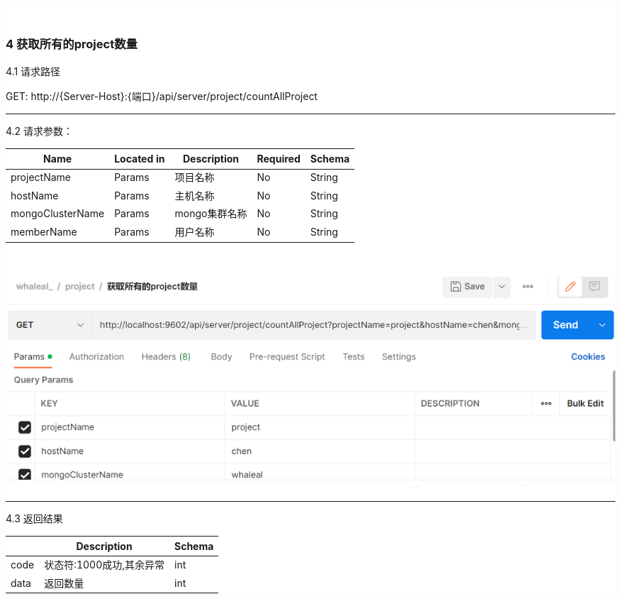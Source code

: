 
<br>


###  4 获取所有的project数量



4.1 请求路径

GET: http://{Server-Host}:{端口}/api/server/project/countAllProject

---

4.2 请求参数：

| Name                |     Located in     |           Description         |     Required    |        Schema   |
| -------------------|----------------------|-------------------------------|-----------------|-----------   |
| projectName          |         Params           |        项目名称            |        No       | String
| hostName          |         Params           |        主机名称            |        No       | String
| mongoClusterName          |         Params           |        mongo集群名称            |        No       | String
| memberName          |         Params           |        用户名称            |        No       | String


<br>




![img_5.png](../Images/project_countAllProject.png)

----

4.3 返回结果


|               |     Description    |           Schema              |  
| --------------|----------------------|---------------------------
| code        |   状态符:1000成功,其余异常 |            int           |    
| data       |         返回数量         |           int             |        
